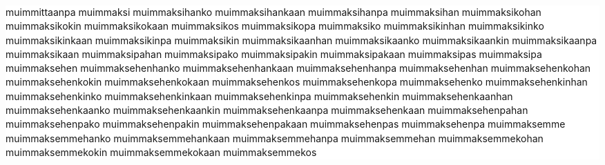 muimmittaanpa
muimmaksi
muimmaksihanko
muimmaksihankaan
muimmaksihanpa
muimmaksihan
muimmaksikohan
muimmaksikokin
muimmaksikokaan
muimmaksikos
muimmaksikopa
muimmaksiko
muimmaksikinhan
muimmaksikinko
muimmaksikinkaan
muimmaksikinpa
muimmaksikin
muimmaksikaanhan
muimmaksikaanko
muimmaksikaankin
muimmaksikaanpa
muimmaksikaan
muimmaksipahan
muimmaksipako
muimmaksipakin
muimmaksipakaan
muimmaksipas
muimmaksipa
muimmaksehen
muimmaksehenhanko
muimmaksehenhankaan
muimmaksehenhanpa
muimmaksehenhan
muimmaksehenkohan
muimmaksehenkokin
muimmaksehenkokaan
muimmaksehenkos
muimmaksehenkopa
muimmaksehenko
muimmaksehenkinhan
muimmaksehenkinko
muimmaksehenkinkaan
muimmaksehenkinpa
muimmaksehenkin
muimmaksehenkaanhan
muimmaksehenkaanko
muimmaksehenkaankin
muimmaksehenkaanpa
muimmaksehenkaan
muimmaksehenpahan
muimmaksehenpako
muimmaksehenpakin
muimmaksehenpakaan
muimmaksehenpas
muimmaksehenpa
muimmaksemme
muimmaksemmehanko
muimmaksemmehankaan
muimmaksemmehanpa
muimmaksemmehan
muimmaksemmekohan
muimmaksemmekokin
muimmaksemmekokaan
muimmaksemmekos